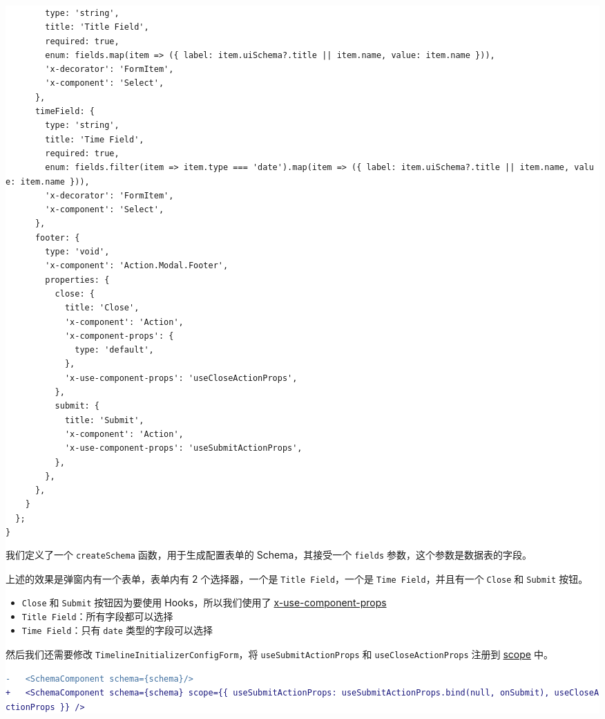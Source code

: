 ```tsx | pure
        type: 'string',
        title: 'Title Field',
        required: true,
        enum: fields.map(item => ({ label: item.uiSchema?.title || item.name, value: item.name })),
        'x-decorator': 'FormItem',
        'x-component': 'Select',
      },
      timeField: {
        type: 'string',
        title: 'Time Field',
        required: true,
        enum: fields.filter(item => item.type === 'date').map(item => ({ label: item.uiSchema?.title || item.name, value: item.name })),
        'x-decorator': 'FormItem',
        'x-component': 'Select',
      },
      footer: {
        type: 'void',
        'x-component': 'Action.Modal.Footer',
        properties: {
          close: {
            title: 'Close',
            'x-component': 'Action',
            'x-component-props': {
              type: 'default',
            },
            'x-use-component-props': 'useCloseActionProps',
          },
          submit: {
            title: 'Submit',
            'x-component': 'Action',
            'x-use-component-props': 'useSubmitActionProps',
          },
        },
      },
    }
  };
}
```

我们定义了一个 `createSchema` 函数，用于生成配置表单的 Schema，其接受一个 `fields` 参数，这个参数是数据表的字段。

上述的效果是弹窗内有一个表单，表单内有 2 个选择器，一个是 `Title Field`，一个是 `Time Field`，并且有一个 `Close` 和 `Submit` 按钮。

- `Close` 和 `Submit` 按钮因为要使用 Hooks，所以我们使用了 [x-use-component-props](/development/client/ui-schema/what-is-ui-schema#x-component-props-和-x-use-component-props)
- `Title Field`：所有字段都可以选择
- `Time Field`：只有 `date` 类型的字段可以选择

然后我们还需要修改 `TimelineInitializerConfigForm`，将 `useSubmitActionProps` 和 `useCloseActionProps` 注册到 [scope](/plugin-samples/component-and-scope/local) 中。

```diff
-   <SchemaComponent schema={schema}/>
+   <SchemaComponent schema={schema} scope={{ useSubmitActionProps: useSubmitActionProps.bind(null, onSubmit), useCloseActionProps }} />
```
